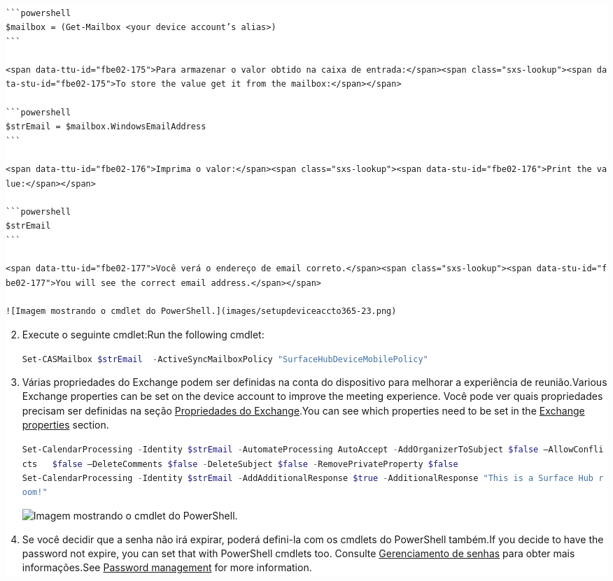     ```powershell
    $mailbox = (Get-Mailbox <your device account’s alias>)
    ```

    <span data-ttu-id="fbe02-175">Para armazenar o valor obtido na caixa de entrada:</span><span class="sxs-lookup"><span data-stu-id="fbe02-175">To store the value get it from the mailbox:</span></span>

    ```powershell
    $strEmail = $mailbox.WindowsEmailAddress
    ```

    <span data-ttu-id="fbe02-176">Imprima o valor:</span><span class="sxs-lookup"><span data-stu-id="fbe02-176">Print the value:</span></span>

    ```powershell
    $strEmail
    ```

    <span data-ttu-id="fbe02-177">Você verá o endereço de email correto.</span><span class="sxs-lookup"><span data-stu-id="fbe02-177">You will see the correct email address.</span></span>

    ![Imagem mostrando o cmdlet do PowerShell.](images/setupdeviceaccto365-23.png)

2. <span data-ttu-id="fbe02-179">Execute o seguinte cmdlet:</span><span class="sxs-lookup"><span data-stu-id="fbe02-179">Run the following cmdlet:</span></span>

    ```powershell
    Set-CASMailbox $strEmail  -ActiveSyncMailboxPolicy "SurfaceHubDeviceMobilePolicy"
    ```

4.  <span data-ttu-id="fbe02-180">Várias propriedades do Exchange podem ser definidas na conta do dispositivo para melhorar a experiência de reunião.</span><span class="sxs-lookup"><span data-stu-id="fbe02-180">Various Exchange properties can be set on the device account to improve the meeting experience.</span></span> <span data-ttu-id="fbe02-181">Você pode ver quais propriedades precisam ser definidas na seção [Propriedades do Exchange](exchange-properties-for-surface-hub-device-accounts.md).</span><span class="sxs-lookup"><span data-stu-id="fbe02-181">You can see which properties need to be set in the [Exchange properties](exchange-properties-for-surface-hub-device-accounts.md) section.</span></span>

    ```powershell
    Set-CalendarProcessing -Identity $strEmail -AutomateProcessing AutoAccept -AddOrganizerToSubject $false –AllowConflicts   $false –DeleteComments $false -DeleteSubject $false -RemovePrivateProperty $false
    Set-CalendarProcessing -Identity $strEmail -AddAdditionalResponse $true -AdditionalResponse "This is a Surface Hub room!"
    ```

    ![Imagem mostrando o cmdlet do PowerShell.](images/setupdeviceaccto365-26.png)

5.  <span data-ttu-id="fbe02-183">Se você decidir que a senha não irá expirar, poderá defini-la com os cmdlets do PowerShell também.</span><span class="sxs-lookup"><span data-stu-id="fbe02-183">If you decide to have the password not expire, you can set that with PowerShell cmdlets too.</span></span> <span data-ttu-id="fbe02-184">Consulte [Gerenciamento de senhas](password-management-for-surface-hub-device-accounts.md) para obter mais informações.</span><span class="sxs-lookup"><span data-stu-id="fbe02-184">See [Password management](password-management-for-surface-hub-device-accounts.md) for more information.</span></span>
